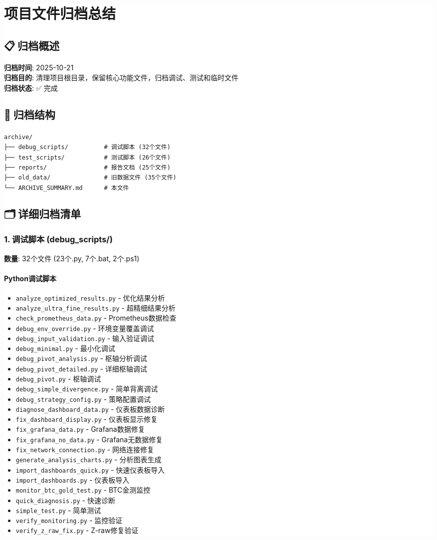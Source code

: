 # 项目文件归档总结

## 📋 归档概述

**归档时间**: 2025-10-21  
**归档目的**: 清理项目根目录，保留核心功能文件，归档调试、测试和临时文件  
**归档状态**: ✅ 完成

## 📁 归档结构

```
archive/
├── debug_scripts/          # 调试脚本 (32个文件)
├── test_scripts/           # 测试脚本 (26个文件)  
├── reports/                # 报告文档 (25个文件)
├── old_data/               # 旧数据文件 (35个文件)
└── ARCHIVE_SUMMARY.md      # 本文件
```

## 🗂️ 详细归档清单

### 1. 调试脚本 (debug_scripts/)
**数量**: 32个文件 (23个.py, 7个.bat, 2个.ps1)

#### Python调试脚本
- `analyze_optimized_results.py` - 优化结果分析
- `analyze_ultra_fine_results.py` - 超精细结果分析
- `check_prometheus_data.py` - Prometheus数据检查
- `debug_env_override.py` - 环境变量覆盖调试
- `debug_input_validation.py` - 输入验证调试
- `debug_minimal.py` - 最小化调试
- `debug_pivot_analysis.py` - 枢轴分析调试
- `debug_pivot_detailed.py` - 详细枢轴调试
- `debug_pivot.py` - 枢轴调试
- `debug_simple_divergence.py` - 简单背离调试
- `debug_strategy_config.py` - 策略配置调试
- `diagnose_dashboard_data.py` - 仪表板数据诊断
- `fix_dashboard_display.py` - 仪表板显示修复
- `fix_grafana_data.py` - Grafana数据修复
- `fix_grafana_no_data.py` - Grafana无数据修复
- `fix_network_connection.py` - 网络连接修复
- `generate_analysis_charts.py` - 分析图表生成
- `import_dashboards_quick.py` - 快速仪表板导入
- `import_dashboards.py` - 仪表板导入
- `monitor_btc_gold_test.py` - BTC金测监控
- `quick_diagnosis.py` - 快速诊断
- `simple_test.py` - 简单测试
- `verify_monitoring.py` - 监控验证
- `verify_z_raw_fix.py` - Z-raw修复验证
